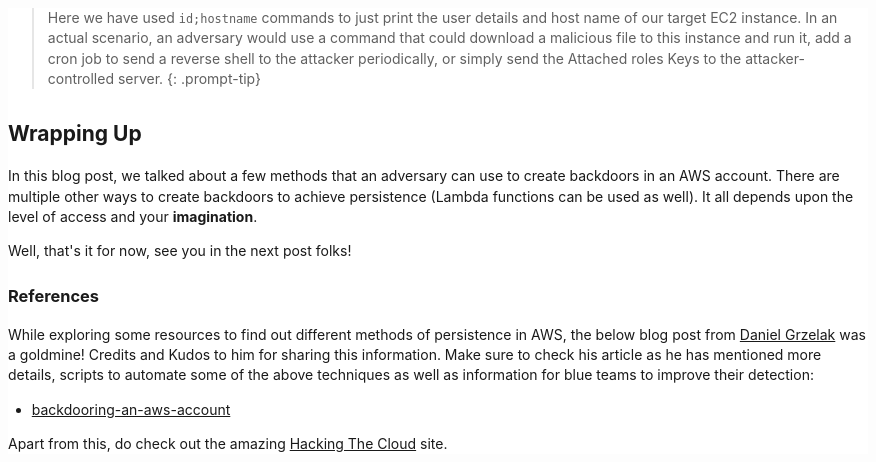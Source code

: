 > Here we have used `id;hostname` commands to just print the user details and host name of our target EC2 instance. In an actual scenario, an adversary would use a command that could download a malicious file to this instance and run it, add a cron job to send a reverse shell to the attacker periodically, or simply send the Attached roles Keys to the attacker-controlled server.
{: .prompt-tip}


## Wrapping Up
In this blog post, we talked about a few methods that an adversary can use to create backdoors in an AWS account. There are multiple other ways to create backdoors to achieve persistence (Lambda functions can be used as well). It all depends upon the level of access and your **imagination**.

Well, that's it for now, see you in the next post folks!

### References
While exploring some resources to find out different methods of persistence in AWS, the below blog post from [Daniel Grzelak](https://www.linkedin.com/in/danielgrzelak/) was a goldmine! Credits and Kudos to him for sharing this information. Make sure to check his article as he has mentioned more details, scripts to automate some of the above techniques as well as information for blue teams to improve their detection:
- [backdooring-an-aws-account](https://medium.com/daniel-grzelak/backdooring-an-aws-account-da007d36f8f9)

Apart from this, do check out the amazing [Hacking The Cloud](https://hackingthe.cloud/) site.